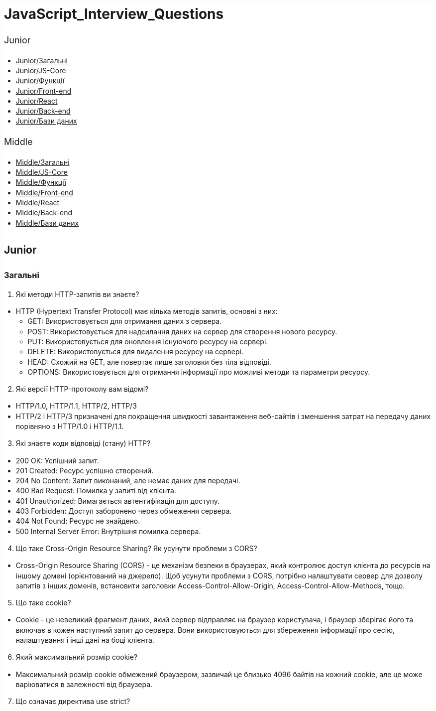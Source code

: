 # JavaScript_Interview_Questions

<p style="font-size: 18px">Junior</p>
<ul>
  <li><a href="#junior">Junior/Загальні</a></li>
  <li><a href="#js-core">Junior/JS-Core</a></li>
  <li><a href="#функції">Junior/Функції</a></li>
  <li><a href="#front-end">Junior/Front-end</a></li>
  <li><a href="#react">Junior/React</a></li>
  <li><a href="#back-end">Junior/Back-end</a></li>
  <li><a href="#бази-даних">Junior/Бази даних</a></li>
</ul>

<p style="font-size: 18px">Middle</p>
<ul>
  <li><a href="#middle">Middle/Загальні</a></li>
  <li><a href="#js-core-1">Middle/JS-Core</a></li>
  <li><a href="#функції-1">Middle/Функції</a></li>
  <li><a href="#front-end-1">Middle/Front-end</a></li>
  <li><a href="#react-1">Middle/React</a></li>
  <li><a href="#back-end-1">Middle/Back-end</a></li>
  <li><a href="#бази-даних-1">Middle/Бази даних</a></li>
</ul>


## Junior
### Загальні
1. Які методи HTTP-запитів ви знаєте? 
- HTTP (Hypertext Transfer Protocol) має кілька методів запитів, основні з них:
  * GET: Використовується для отримання даних з сервера.
  * POST: Використовується для надсилання даних на сервер для створення нового ресурсу.
  * PUT: Використовується для оновлення існуючого ресурсу на сервері.
  * DELETE: Використовується для видалення ресурсу на сервері.
  * HEAD: Схожий на GET, але повертає лише заголовки без тіла відповіді.
  * OPTIONS: Використовується для отримання інформації про можливі методи та параметри ресурсу.

2. Які версії HTTP-протоколу вам відомі?
- HTTP/1.0, HTTP/1.1, HTTP/2, HTTP/3
- HTTP/2 і HTTP/3 призначені для покращення швидкості завантаження веб-сайтів і зменшення затрат на передачу даних порівняно з HTTP/1.0 і HTTP/1.1.
3. Які знаєте коди відповіді (стану) HTTP?
- 200 OK: Успішний запит.
- 201 Created: Ресурс успішно створений.
- 204 No Content: Запит виконаний, але немає даних для передачі.
- 400 Bad Request: Помилка у запиті від клієнта.
- 401 Unauthorized: Вимагається автентифікація для доступу.
- 403 Forbidden: Доступ заборонено через обмеження сервера.
- 404 Not Found: Ресурс не знайдено.
- 500 Internal Server Error: Внутрішня помилка сервера.
4. Що таке Cross-Origin Resource Sharing? Як усунути проблеми з CORS?
- Cross-Origin Resource Sharing (CORS) - це механізм безпеки в браузерах, який контролює доступ клієнта до ресурсів на іншому домені (орієнтований на джерело). Щоб усунути проблеми з CORS, потрібно налаштувати сервер для дозволу запитів з інших доменів, встановити заголовки Access-Control-Allow-Origin, Access-Control-Allow-Methods, тощо.
5. Що таке cookie?
- Cookie - це невеликий фрагмент даних, який сервер відправляє на браузер користувача, і браузер зберігає його та включає в кожен наступний запит до сервера. Вони використовуються для збереження інформації про сесію, налаштування і інші дані на боці клієнта.
6. Який максимальний розмір cookie?
- Максимальний розмір cookie обмежений браузером, зазвичай це близько 4096 байтів на кожний cookie, але це може варіюватися в залежності від браузера.
7. Що означає директива use strict?